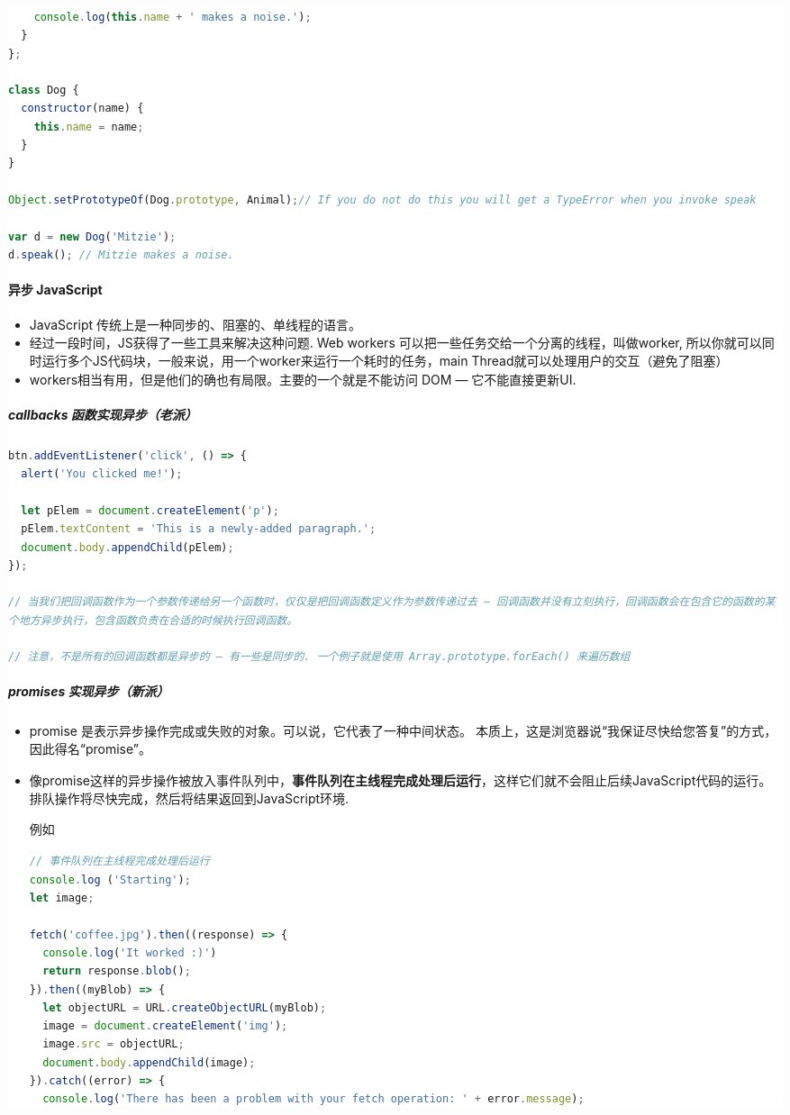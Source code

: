   ```js
      console.log(this.name + ' makes a noise.');
    }
  };
  
  class Dog {
    constructor(name) {
      this.name = name;
    }
  }
  
  Object.setPrototypeOf(Dog.prototype, Animal);// If you do not do this you will get a TypeError when you invoke speak
  
  var d = new Dog('Mitzie');
  d.speak(); // Mitzie makes a noise.
  ```



####  异步 JavaScript

- JavaScript 传统上是一种同步的、阻塞的、单线程的语言。
- 经过一段时间，JS获得了一些工具来解决这种问题. Web workers 可以把一些任务交给一个分离的线程，叫做worker, 所以你就可以同时运行多个JS代码块，一般来说，用一个worker来运行一个耗时的任务，main Thread就可以处理用户的交互（避免了阻塞）
- workers相当有用，但是他们的确也有局限。主要的一个就是不能访问 DOM — 它不能直接更新UI.

##### callbacks 函数实现异步（老派）

```js
btn.addEventListener('click', () => {
  alert('You clicked me!');

  let pElem = document.createElement('p');
  pElem.textContent = 'This is a newly-added paragraph.';
  document.body.appendChild(pElem);
});

// 当我们把回调函数作为一个参数传递给另一个函数时，仅仅是把回调函数定义作为参数传递过去 — 回调函数并没有立刻执行，回调函数会在包含它的函数的某个地方异步执行，包含函数负责在合适的时候执行回调函数。

// 注意，不是所有的回调函数都是异步的 — 有一些是同步的. 一个例子就是使用 Array.prototype.forEach() 来遍历数组 
```

##### promises 实现异步（新派）

- promise 是表示异步操作完成或失败的对象。可以说，它代表了一种中间状态。 本质上，这是浏览器说“我保证尽快给您答复”的方式，因此得名“promise”。

- 像promise这样的异步操作被放入事件队列中，**事件队列在主线程完成处理后运行**，这样它们就不会阻止后续JavaScript代码的运行。排队操作将尽快完成，然后将结果返回到JavaScript环境.

  例如

  ```js
  // 事件队列在主线程完成处理后运行
  console.log ('Starting');
  let image;
  
  fetch('coffee.jpg').then((response) => {
    console.log('It worked :)')
    return response.blob();
  }).then((myBlob) => {
    let objectURL = URL.createObjectURL(myBlob);
    image = document.createElement('img');
    image.src = objectURL;
    document.body.appendChild(image);
  }).catch((error) => {
    console.log('There has been a problem with your fetch operation: ' + error.message);
  ```